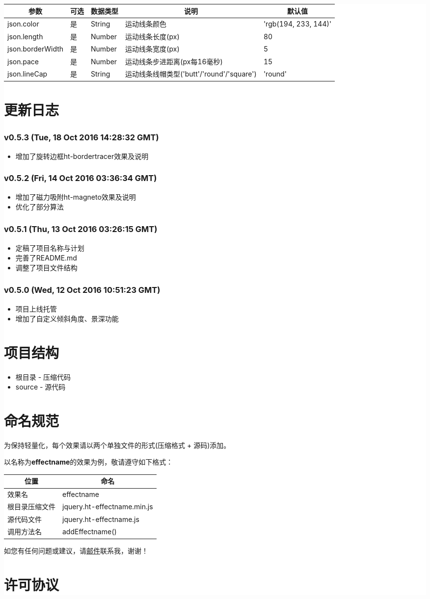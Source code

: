 参数 | 可选 | 数据类型 | 说明 | 默认值
----|------|--------|------|-----
json.color | 是   | String  | 运动线条颜色 | 'rgb(194, 233, 144)'
json.length| 是   | Number  | 运动线条长度(px) | 80
json.borderWidth|是   | Number  | 运动线条宽度(px) | 5
json.pace | 是 | Number | 运动线条步进距离(px每16毫秒) | 15
json.lineCap | 是 | String | 运动线条线帽类型('butt'/'round'/'square') | 'round'


# 更新日志

### v0.5.3 (Tue, 18 Oct 2016 14:28:32 GMT)
- 增加了旋转边框ht-bordertracer效果及说明


### v0.5.2 (Fri, 14 Oct 2016 03:36:34 GMT)
- 增加了磁力吸附ht-magneto效果及说明
- 优化了部分算法

### v0.5.1 (Thu, 13 Oct 2016 03:26:15 GMT)
- 定稿了项目名称与计划
- 完善了README.md
- 调整了项目文件结构

### v0.5.0 (Wed, 12 Oct 2016 10:51:23 GMT)
- 项目上线托管
- 增加了自定义倾斜角度、景深功能

# 项目结构

- 根目录 - 压缩代码
- source - 源代码

# 命名规范

为保持轻量化，每个效果请以两个单独文件的形式(压缩格式 + 源码)添加。

以名称为**effectname**的效果为例，敬请遵守如下格式：

位置 | 命名
---- | ----
效果名 | effectname
根目录压缩文件 |  jquery.ht-effectname.min.js
源代码文件 | jquery.ht-effectname.js
调用方法名 | addEffectname()

如您有任何问题或建议，请[邮件](mailto:xujiaqi0830@163.com)联系我，谢谢！

# 许可协议

